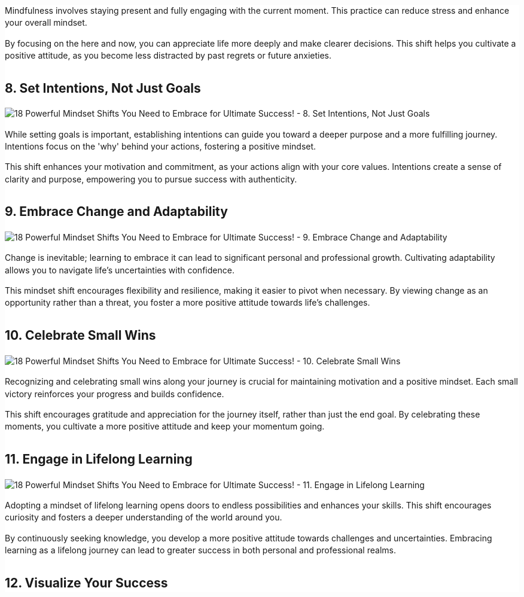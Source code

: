 Mindfulness involves staying present and fully engaging with the current moment. This practice can reduce stress and enhance your overall mindset.

By focusing on the here and now, you can appreciate life more deeply and make clearer decisions. This shift helps you cultivate a positive attitude, as you become less distracted by past regrets or future anxieties.

## 8. Set Intentions, Not Just Goals

![18 Powerful Mindset Shifts You Need to Embrace for Ultimate Success! - 8. Set Intentions, Not Just Goals](https://files.getpinmaker.com/generation/fbd6a031-86d1-4645-871c-88eb5b7b3fa9.webp)

While setting goals is important, establishing intentions can guide you toward a deeper purpose and a more fulfilling journey. Intentions focus on the 'why' behind your actions, fostering a positive mindset.

This shift enhances your motivation and commitment, as your actions align with your core values. Intentions create a sense of clarity and purpose, empowering you to pursue success with authenticity.

## 9. Embrace Change and Adaptability

![18 Powerful Mindset Shifts You Need to Embrace for Ultimate Success! - 9. Embrace Change and Adaptability](https://files.getpinmaker.com/generation/e1693427-e573-47cf-b8d8-4e50e7ba05de.webp)

Change is inevitable; learning to embrace it can lead to significant personal and professional growth. Cultivating adaptability allows you to navigate life’s uncertainties with confidence.

This mindset shift encourages flexibility and resilience, making it easier to pivot when necessary. By viewing change as an opportunity rather than a threat, you foster a more positive attitude towards life’s challenges.

## 10. Celebrate Small Wins

![18 Powerful Mindset Shifts You Need to Embrace for Ultimate Success! - 10. Celebrate Small Wins](https://files.getpinmaker.com/generation/93ea6e7e-327c-4ea2-a5bc-49da4f551b60.webp)

Recognizing and celebrating small wins along your journey is crucial for maintaining motivation and a positive mindset. Each small victory reinforces your progress and builds confidence.

This shift encourages gratitude and appreciation for the journey itself, rather than just the end goal. By celebrating these moments, you cultivate a more positive attitude and keep your momentum going.

## 11. Engage in Lifelong Learning

![18 Powerful Mindset Shifts You Need to Embrace for Ultimate Success! - 11. Engage in Lifelong Learning](https://files.getpinmaker.com/generation/fd792e49-c305-447f-bef8-80f876a0df89.webp)

Adopting a mindset of lifelong learning opens doors to endless possibilities and enhances your skills. This shift encourages curiosity and fosters a deeper understanding of the world around you.

By continuously seeking knowledge, you develop a more positive attitude towards challenges and uncertainties. Embracing learning as a lifelong journey can lead to greater success in both personal and professional realms.

## 12. Visualize Your Success
